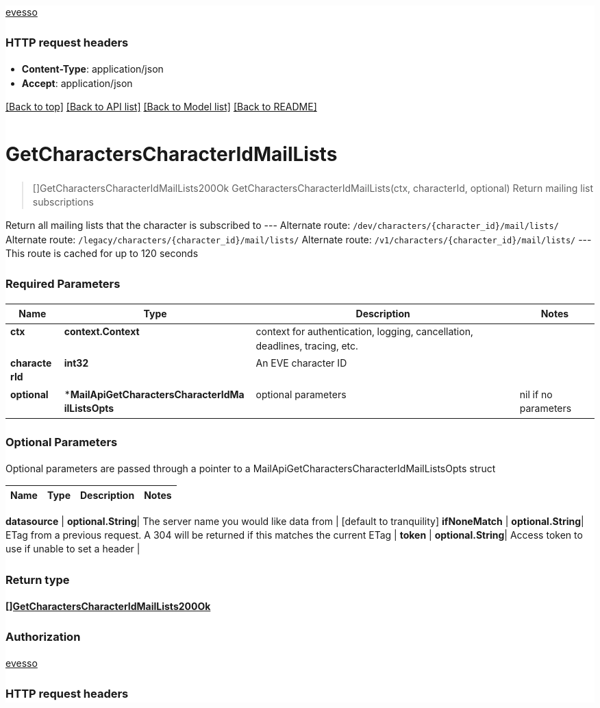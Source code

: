 [evesso](../README.md#evesso)

### HTTP request headers

 - **Content-Type**: application/json
 - **Accept**: application/json

[[Back to top]](#) [[Back to API list]](../README.md#documentation-for-api-endpoints) [[Back to Model list]](../README.md#documentation-for-models) [[Back to README]](../README.md)

# **GetCharactersCharacterIdMailLists**
> []GetCharactersCharacterIdMailLists200Ok GetCharactersCharacterIdMailLists(ctx, characterId, optional)
Return mailing list subscriptions

Return all mailing lists that the character is subscribed to  --- Alternate route: `/dev/characters/{character_id}/mail/lists/`  Alternate route: `/legacy/characters/{character_id}/mail/lists/`  Alternate route: `/v1/characters/{character_id}/mail/lists/`  --- This route is cached for up to 120 seconds

### Required Parameters

Name | Type | Description  | Notes
------------- | ------------- | ------------- | -------------
 **ctx** | **context.Context** | context for authentication, logging, cancellation, deadlines, tracing, etc.
  **characterId** | **int32**| An EVE character ID | 
 **optional** | ***MailApiGetCharactersCharacterIdMailListsOpts** | optional parameters | nil if no parameters

### Optional Parameters
Optional parameters are passed through a pointer to a MailApiGetCharactersCharacterIdMailListsOpts struct

Name | Type | Description  | Notes
------------- | ------------- | ------------- | -------------

 **datasource** | **optional.String**| The server name you would like data from | [default to tranquility]
 **ifNoneMatch** | **optional.String**| ETag from a previous request. A 304 will be returned if this matches the current ETag | 
 **token** | **optional.String**| Access token to use if unable to set a header | 

### Return type

[**[]GetCharactersCharacterIdMailLists200Ok**](get_characters_character_id_mail_lists_200_ok.md)

### Authorization

[evesso](../README.md#evesso)

### HTTP request headers
